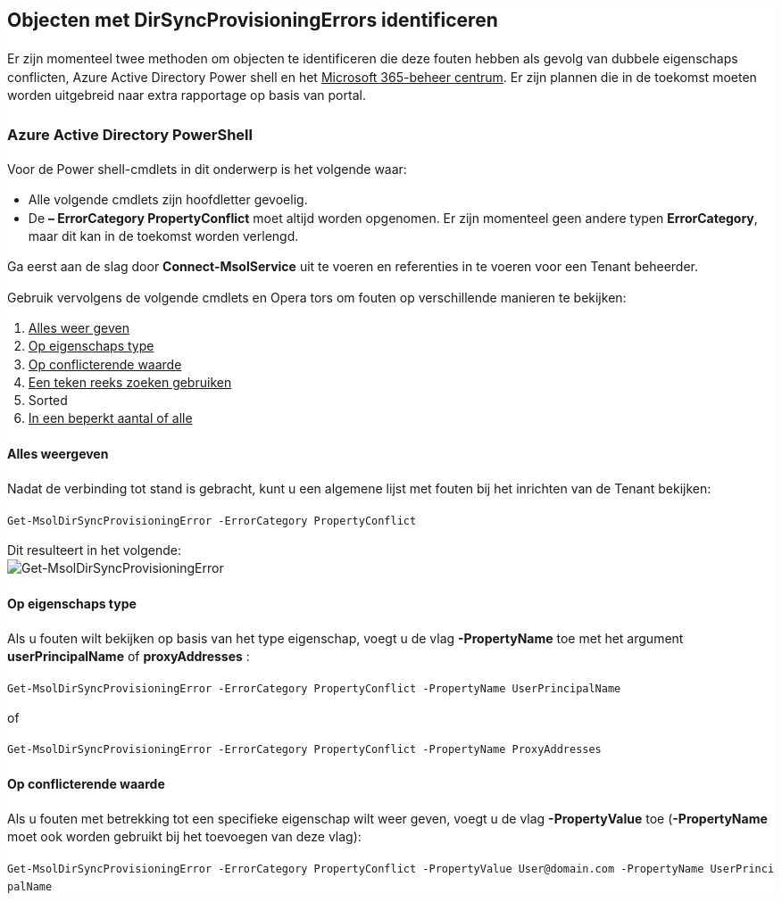## <a name="identifying-objects-with-dirsyncprovisioningerrors"></a>Objecten met DirSyncProvisioningErrors identificeren
Er zijn momenteel twee methoden om objecten te identificeren die deze fouten hebben als gevolg van dubbele eigenschaps conflicten, Azure Active Directory Power shell en het [Microsoft 365-beheer centrum](https://admin.microsoft.com). Er zijn plannen die in de toekomst moeten worden uitgebreid naar extra rapportage op basis van portal.

### <a name="azure-active-directory-powershell"></a>Azure Active Directory PowerShell
Voor de Power shell-cmdlets in dit onderwerp is het volgende waar:

* Alle volgende cmdlets zijn hoofdletter gevoelig.
* De **– ErrorCategory PropertyConflict** moet altijd worden opgenomen. Er zijn momenteel geen andere typen **ErrorCategory**, maar dit kan in de toekomst worden verlengd.

Ga eerst aan de slag door **Connect-MsolService** uit te voeren en referenties in te voeren voor een Tenant beheerder.

Gebruik vervolgens de volgende cmdlets en Opera tors om fouten op verschillende manieren te bekijken:

1. [Alles weer geven](#see-all)
2. [Op eigenschaps type](#by-property-type)
3. [Op conflicterende waarde](#by-conflicting-value)
4. [Een teken reeks zoeken gebruiken](#using-a-string-search)
5. Sorted
6. [In een beperkt aantal of alle](#in-a-limited-quantity-or-all)

#### <a name="see-all"></a>Alles weergeven
Nadat de verbinding tot stand is gebracht, kunt u een algemene lijst met fouten bij het inrichten van de Tenant bekijken:

`Get-MsolDirSyncProvisioningError -ErrorCategory PropertyConflict`

Dit resulteert in het volgende:  
 ![Get-MsolDirSyncProvisioningError](./media/how-to-connect-syncservice-duplicate-attribute-resiliency/1.png "Get-MsolDirSyncProvisioningError")  

#### <a name="by-property-type"></a>Op eigenschaps type
Als u fouten wilt bekijken op basis van het type eigenschap, voegt u de vlag **-PropertyName** toe met het argument **userPrincipalName** of **proxyAddresses** :

`Get-MsolDirSyncProvisioningError -ErrorCategory PropertyConflict -PropertyName UserPrincipalName`

of

`Get-MsolDirSyncProvisioningError -ErrorCategory PropertyConflict -PropertyName ProxyAddresses`

#### <a name="by-conflicting-value"></a>Op conflicterende waarde
Als u fouten met betrekking tot een specifieke eigenschap wilt weer geven, voegt u de vlag **-PropertyValue** toe (**-PropertyName** moet ook worden gebruikt bij het toevoegen van deze vlag):

`Get-MsolDirSyncProvisioningError -ErrorCategory PropertyConflict -PropertyValue User@domain.com -PropertyName UserPrincipalName`
